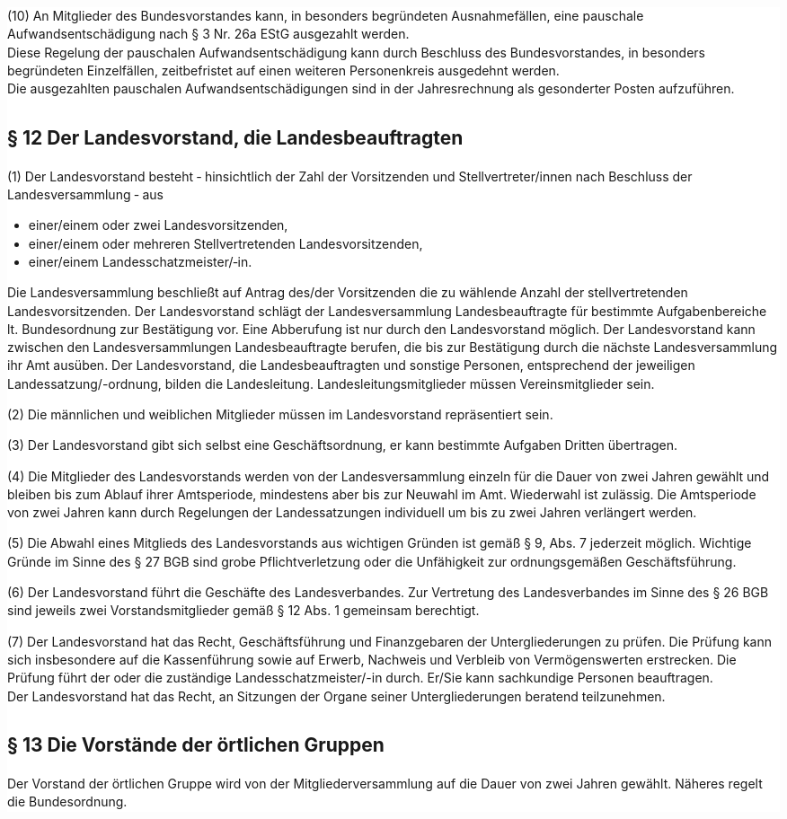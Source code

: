 (10) An Mitglieder des Bundesvorstandes kann, in besonders begründeten Ausnahmefällen, eine pauschale Aufwandsentschädigung nach § 3 Nr. 26a EStG ausgezahlt werden.  
Diese Regelung der pauschalen Aufwandsentschädigung kann durch Beschluss des Bundesvorstandes, in besonders begründeten Einzelfällen, zeitbefristet auf einen weiteren Personenkreis ausgedehnt werden.  
Die ausgezahlten pauschalen Aufwandsentschädigungen sind in der Jahresrechnung als gesonderter Posten aufzuführen.

## § 12	Der Landesvorstand, die Landesbeauftragten

(1)	Der Landesvorstand besteht ‐ hinsichtlich der Zahl der
Vorsitzenden und Stellvertreter/innen nach Beschluss
der Landesversammlung ‐ aus
-	einer/einem oder zwei Landesvorsitzenden,
-	einer/einem oder mehreren Stellvertretenden Landesvorsitzenden,
-	einer/einem Landesschatzmeister/‐in.

Die Landesversammlung beschließt auf Antrag des/der Vorsitzenden die zu wählende Anzahl der stellvertretenden Landesvorsitzenden.
Der Landesvorstand schlägt der Landesversammlung Landesbeauftragte für bestimmte Aufgabenbereiche lt. Bundesordnung zur Bestätigung vor. Eine Abberufung ist nur durch den Landesvorstand möglich. Der Landesvorstand kann zwischen den Landesversammlungen Landesbeauftragte berufen, die bis zur Bestätigung durch die nächste Landesversammlung ihr Amt ausüben.
Der Landesvorstand, die Landesbeauftragten und sonstige Personen, entsprechend der jeweiligen Landessatzung/-ordnung, bilden die Landesleitung. Landesleitungsmitglieder müssen Vereinsmitglieder sein.

(2)	Die männlichen und weiblichen Mitglieder müssen im Landesvorstand repräsentiert sein.

(3) Der Landesvorstand gibt sich selbst eine Geschäftsordnung, er kann bestimmte Aufgaben Dritten übertragen.

(4)	Die Mitglieder des Landesvorstands werden von der Landesversammlung einzeln für die Dauer von zwei Jahren gewählt und bleiben bis zum Ablauf ihrer Amtsperiode, mindestens aber bis zur Neuwahl im Amt. Wiederwahl ist zulässig. Die Amtsperiode von zwei Jahren kann durch Regelungen der Landessatzungen individuell um bis zu zwei Jahren verlängert werden.

(5)	Die Abwahl eines Mitglieds des Landesvorstands aus wichtigen Gründen ist gemäß § 9, Abs. 7 jederzeit möglich. Wichtige Gründe im Sinne des § 27 BGB sind grobe Pflichtverletzung oder die Unfähigkeit zur ordnungsgemäßen Geschäftsführung.

(6)	Der Landesvorstand führt die Geschäfte des Landesverbandes. Zur Vertretung des Landesverbandes im Sinne des § 26 BGB sind jeweils zwei Vorstandsmitglieder gemäß § 12 Abs. 1 gemeinsam berechtigt.

(7)	Der Landesvorstand hat das Recht, Geschäftsführung und Finanzgebaren der Untergliederungen zu prüfen. Die Prüfung kann sich insbesondere auf die Kassenführung sowie auf Erwerb, Nachweis und Verbleib von Vermögenswerten erstrecken. Die Prüfung führt der oder die zuständige Landesschatzmeister/-in durch. Er/Sie kann sachkundige Personen beauftragen.  
Der Landesvorstand hat das Recht, an Sitzungen der Organe seiner Untergliederungen beratend teilzunehmen.

## § 13	Die Vorstände der örtlichen Gruppen

Der Vorstand der örtlichen Gruppe wird von der Mitgliederversammlung auf die Dauer von zwei Jahren gewählt. Näheres regelt die Bundesordnung.
